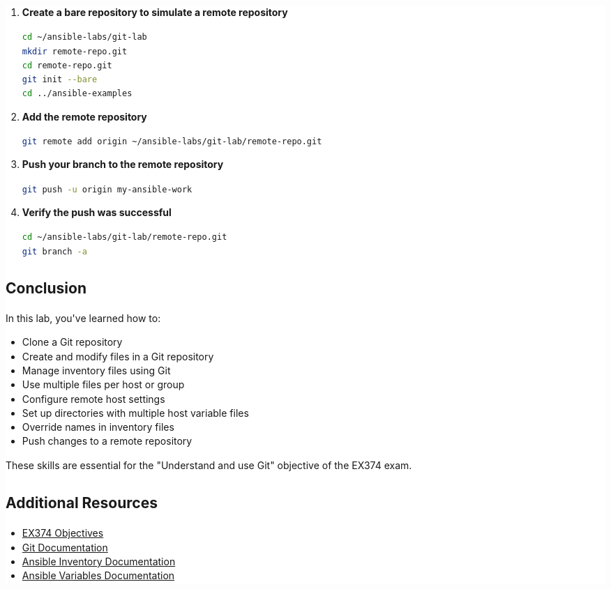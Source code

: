 1. **Create a bare repository to simulate a remote repository**
   ```bash
   cd ~/ansible-labs/git-lab
   mkdir remote-repo.git
   cd remote-repo.git
   git init --bare
   cd ../ansible-examples
   ```

2. **Add the remote repository**
   ```bash
   git remote add origin ~/ansible-labs/git-lab/remote-repo.git
   ```

3. **Push your branch to the remote repository**
   ```bash
   git push -u origin my-ansible-work
   ```

4. **Verify the push was successful**
   ```bash
   cd ~/ansible-labs/git-lab/remote-repo.git
   git branch -a
   ```

## Conclusion

In this lab, you've learned how to:
- Clone a Git repository
- Create and modify files in a Git repository
- Manage inventory files using Git
- Use multiple files per host or group
- Configure remote host settings
- Set up directories with multiple host variable files
- Override names in inventory files
- Push changes to a remote repository

These skills are essential for the "Understand and use Git" objective of the EX374 exam.

## Additional Resources

- [EX374 Objectives](https://github.com/RedHatRanger/RHCA9_EX374/blob/main/objectives.md)
- [Git Documentation](https://git-scm.com/doc)
- [Ansible Inventory Documentation](https://docs.ansible.com/ansible/latest/user_guide/intro_inventory.html)
- [Ansible Variables Documentation](https://docs.ansible.com/ansible/latest/user_guide/playbooks_variables.html)
